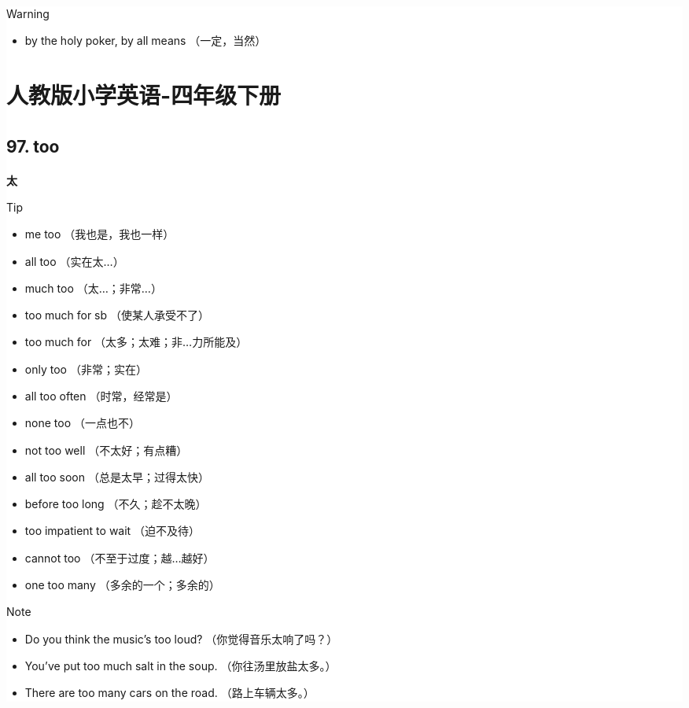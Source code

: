 > [!WARNING]
>
> - by the holy poker, by all means （一定，当然）
>

# 人教版小学英语-四年级下册

## 97. too

**太**

> [!TIP]
>
> - me too （我也是，我也一样）
>
> - all too （实在太…）
>
> - much too （太…；非常…）
>
> - too much for sb （使某人承受不了）
>
> - too much for （太多；太难；非…力所能及）
>
> - only too （非常；实在）
>
> - all too often （时常，经常是）
>
> - none too （一点也不）
>
> - not too well （不太好；有点糟）
>
> - all too soon （总是太早；过得太快）
>
> - before too long （不久；趁不太晚）
>
> - too impatient to wait （迫不及待）
>
> - cannot too （不至于过度；越…越好）
>
> - one too many （多余的一个；多余的）
>

> [!NOTE]
>
> - Do you think the music’s too loud? （你觉得音乐太响了吗？）
>
> - You’ve put too much salt in the soup. （你往汤里放盐太多。）
>
> - There are too many cars on the road. （路上车辆太多。）
>
